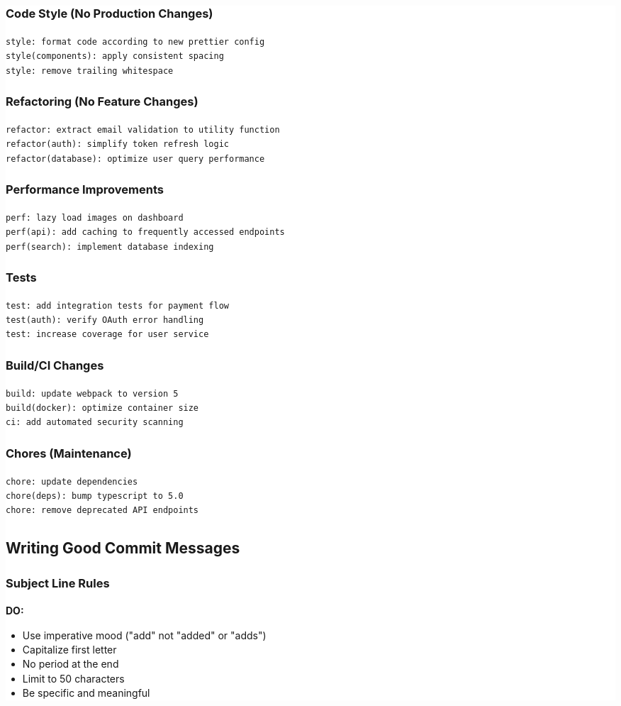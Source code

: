 ### Code Style (No Production Changes)
```
style: format code according to new prettier config
style(components): apply consistent spacing
style: remove trailing whitespace
```

### Refactoring (No Feature Changes)
```
refactor: extract email validation to utility function
refactor(auth): simplify token refresh logic
refactor(database): optimize user query performance
```

### Performance Improvements
```
perf: lazy load images on dashboard
perf(api): add caching to frequently accessed endpoints
perf(search): implement database indexing
```

### Tests
```
test: add integration tests for payment flow
test(auth): verify OAuth error handling
test: increase coverage for user service
```

### Build/CI Changes
```
build: update webpack to version 5
build(docker): optimize container size
ci: add automated security scanning
```

### Chores (Maintenance)
```
chore: update dependencies
chore(deps): bump typescript to 5.0
chore: remove deprecated API endpoints
```

## Writing Good Commit Messages

### Subject Line Rules

**DO:**
- Use imperative mood ("add" not "added" or "adds")
- Capitalize first letter
- No period at the end
- Limit to 50 characters
- Be specific and meaningful
